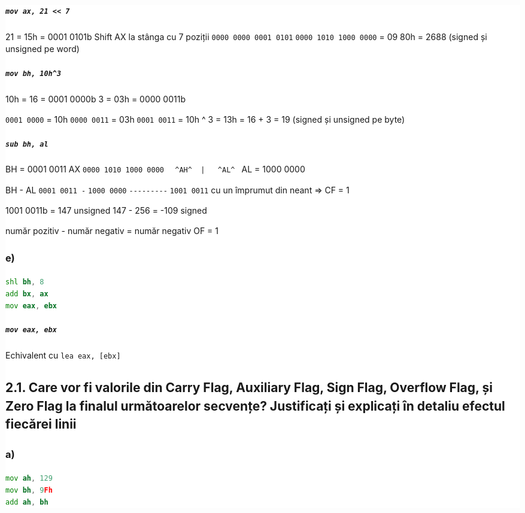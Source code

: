 ##### `mov ax, 21 << 7`
21 = 15h = 0001 0101b
Shift AX la stânga cu 7 poziții
`0000 0000 0001 0101`
`0000 1010 1000 0000` = 09 80h = 2688 (signed și unsigned pe word)
##### `mov bh, 10h^3`
10h = 16 = 0001 0000b
3 = 03h = 0000 0011b

`0001 0000` = 10h
`0000 0011` = 03h
`0001 0011` = 10h ^ 3 = 13h = 16 + 3 = 19 (signed și unsigned pe byte)

##### `sub bh, al`
BH = 0001 0011
AX
`0000 1010 1000 0000`
`   ^AH^  |   ^AL^  `
AL = 1000 0000

BH - AL
`0001 0011 -`
`1000 0000`
`---------`
`1001 0011` cu un împrumut din neant => CF = 1

1001 0011b = 147 unsigned
147 - 256 = -109 signed

număr pozitiv - număr negativ = număr negativ
OF = 1

### e)
```asm
shl bh, 8
add bx, ax
mov eax, ebx
```

##### `mov eax, ebx`
Echivalent cu `lea eax, [ebx]`

## 2.1. Care vor fi valorile din Carry Flag, Auxiliary Flag, Sign Flag, Overflow Flag, și Zero Flag la finalul următoarelor secvențe? Justificați și explicați în detaliu efectul fiecărei linii

### a)
```asm
mov ah, 129
mov bh, 9Fh
add ah, bh
```
